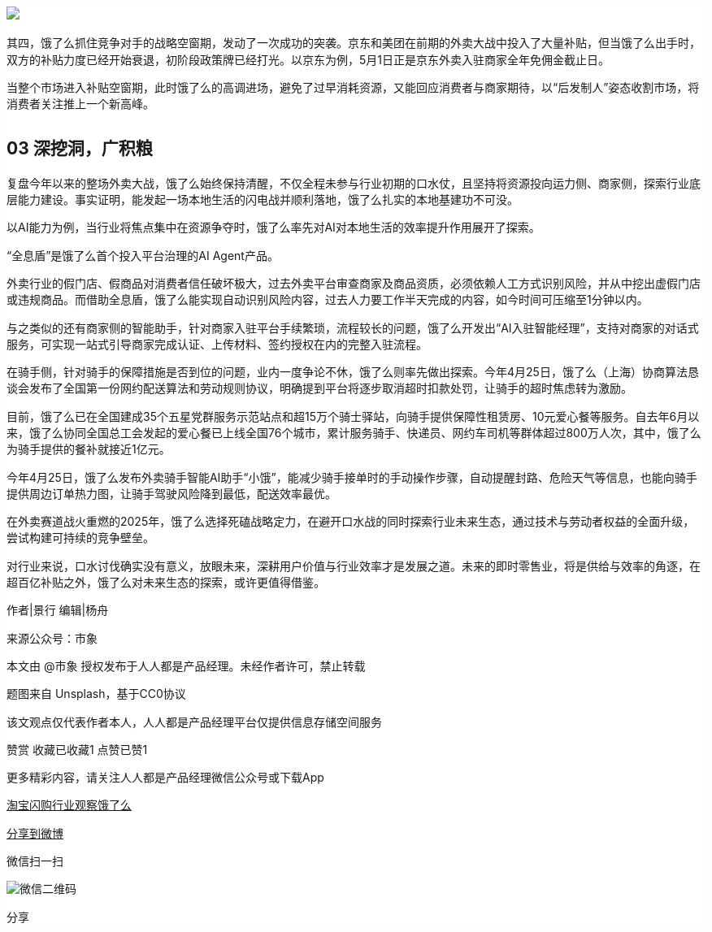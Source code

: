 ![](https://image.woshipm.com/wp-files/2025/05/8UsHiJDlswRuy6vAj3Y3.jpeg)

其四，饿了么抓住竞争对手的战略空窗期，发动了一次成功的突袭。京东和美团在前期的外卖大战中投入了大量补贴，但当饿了么出手时，双方的补贴力度已经开始衰退，初阶段政策牌已经打光。以京东为例，5月1日正是京东外卖入驻商家全年免佣金截止日。

当整个市场进入补贴空窗期，此时饿了么的高调进场，避免了过早消耗资源，又能回应消费者与商家期待，以“后发制人”姿态收割市场，将消费者关注推上一个新高峰。

## 03 深挖洞，广积粮

复盘今年以来的整场外卖大战，饿了么始终保持清醒，不仅全程未参与行业初期的口水仗，且坚持将资源投向运力侧、商家侧，探索行业底层能力建设。事实证明，能发起一场本地生活的闪电战并顺利落地，饿了么扎实的本地基建功不可没。

以AI能力为例，当行业将焦点集中在资源争夺时，饿了么率先对AI对本地生活的效率提升作用展开了探索。

“全息盾”是饿了么首个投入平台治理的AI Agent产品。

外卖行业的假门店、假商品对消费者信任破坏极大，过去外卖平台审查商家及商品资质，必须依赖人工方式识别风险，并从中挖出虚假门店或违规商品。而借助全息盾，饿了么能实现自动识别风险内容，过去人力要工作半天完成的内容，如今时间可压缩至1分钟以内。

与之类似的还有商家侧的智能助手，针对商家入驻平台手续繁琐，流程较长的问题，饿了么开发出“AI入驻智能经理”，支持对商家的对话式服务，可实现一站式引导商家完成认证、上传材料、签约授权在内的完整入驻流程。

在骑手侧，针对骑手的保障措施是否到位的问题，业内一度争论不休，饿了么则率先做出探索。今年4月25日，饿了么（上海）协商算法恳谈会发布了全国第一份网约配送算法和劳动规则协议，明确提到平台将逐步取消超时扣款处罚，让骑手的超时焦虑转为激励。

目前，饿了么已在全国建成35个五星党群服务示范站点和超15万个骑士驿站，向骑手提供保障性租赁房、10元爱心餐等服务。自去年6月以来，饿了么协同全国总工会发起的爱心餐已上线全国76个城市，累计服务骑手、快递员、网约车司机等群体超过800万人次，其中，饿了么为骑手提供的餐补就接近1亿元。

今年4月25日，饿了么发布外卖骑手智能AI助手“小饿”，能减少骑手接单时的手动操作步骤，自动提醒封路、危险天气等信息，也能向骑手提供周边订单热力图，让骑手驾驶风险降到最低，配送效率最优。

在外卖赛道战火重燃的2025年，饿了么选择死磕战略定力，在避开口水战的同时探索行业未来生态，通过技术与劳动者权益的全面升级，尝试构建可持续的竞争壁垒。

对行业来说，口水讨伐确实没有意义，放眼未来，深耕用户价值与行业效率才是发展之道。未来的即时零售业，将是供给与效率的角逐，在超百亿补贴之外，饿了么对未来生态的探索，或许更值得借鉴。

作者|景行 编辑|杨舟

来源公众号：市象

本文由 @市象 授权发布于人人都是产品经理。未经作者许可，禁止转载

题图来自 Unsplash，基于CC0协议

该文观点仅代表作者本人，人人都是产品经理平台仅提供信息存储空间服务

赞赏 收藏已收藏1 点赞已赞1

更多精彩内容，请关注人人都是产品经理微信公众号或下载App

[淘宝闪购](https://www.woshipm.com/tag/%e6%b7%98%e5%ae%9d%e9%97%aa%e8%b4%ad)[行业观察](https://www.woshipm.com/tag/%e8%a1%8c%e4%b8%9a%e8%a7%82%e5%af%9f)[饿了么](https://www.woshipm.com/tag/%e9%a5%bf%e4%ba%86%e4%b9%88)

[分享到微博](https://service.weibo.com/share/share.php?appkey=2775287854&title=超预期！淘宝闪购提前开放全国全量，联合饿了么扭转外卖战局&url=https://www.woshipm.com/it/6212463.html&pic=https://image.woshipm.com/2023/04/14/76dafe6a-da9e-11ed-9b82-00163e0b5ff3.png)

微信扫一扫

![微信二维码](https://api.pwmqr.com/qrcode/create/?url=https://www.woshipm.com/it/6212463.html)

分享